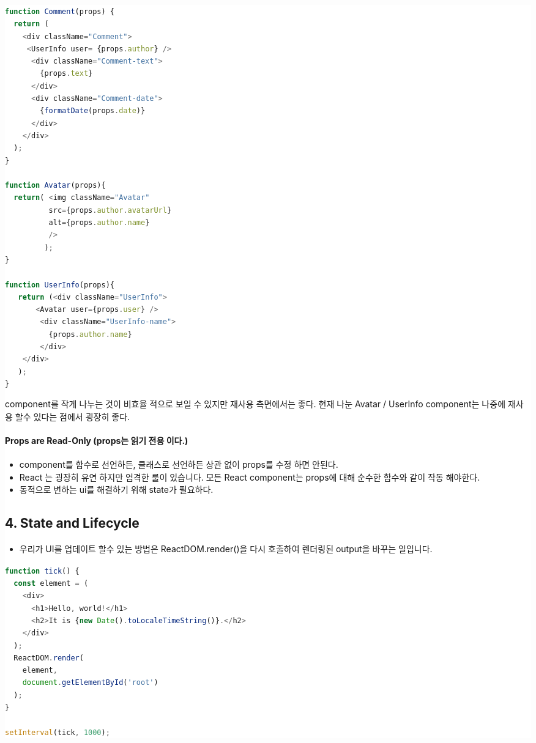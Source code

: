 ~~~javascript
function Comment(props) {
  return (
    <div className="Comment">
     <UserInfo user= {props.author} />
      <div className="Comment-text">
        {props.text}
      </div>
      <div className="Comment-date">
        {formatDate(props.date)}
      </div>
    </div>
  );
}

function Avatar(props){
  return( <img className="Avatar"
          src={props.author.avatarUrl}
          alt={props.author.name}
          />
         );
}

function UserInfo(props){
   return (<div className="UserInfo">
       <Avatar user={props.user} />
        <div className="UserInfo-name">
          {props.author.name}
        </div>
    </div>
   );
}
~~~

component를 작게 나누는 것이 비효율 적으로 보일 수 있지만 재사용 측면에서는 좋다. 현재 나눈 Avatar / UserInfo component는 나중에 재사용 할수 있다는 점에서 굉장히 좋다.


#### Props are Read-Only (props는 읽기 전용 이다.)
- component를 함수로 선언하든, 클래스로 선언하든 상관 없이 props를 수정 하면 안된다.
- React 는 굉장히 유연 하지만 엄격한 룰이 있습니다. 모든 React component는 props에 대해 순수한 함수와 같이 작동 해야한다.
- 동적으로 변하는 ui를 해결하기 위해 state가 필요하다.




## 4. State and Lifecycle
- 우리가 UI를 업데이트 할수 있는 방법은 ReactDOM.render()을 다시 호출하여 렌더링된 output을 바꾸는 일입니다.

~~~javascript
function tick() {
  const element = (
    <div>
      <h1>Hello, world!</h1>
      <h2>It is {new Date().toLocaleTimeString()}.</h2>
    </div>
  );
  ReactDOM.render(
    element,
    document.getElementById('root')
  );
}

setInterval(tick, 1000);
~~~
